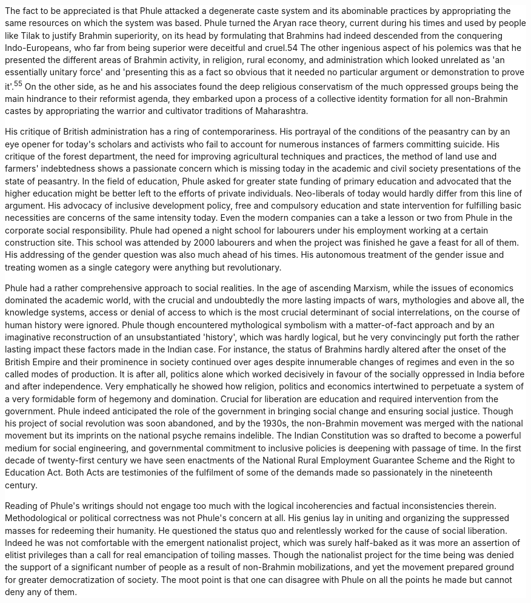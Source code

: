 The fact to be appreciated is that Phule attacked a degenerate caste system and its abominable practices by appropriating the same resources on which the system was based. Phule turned the Aryan race theory, current during his times and used by people like Tilak to justify Brahmin superiority, on its head by formulating that Brahmins had indeed descended from the conquering Indo-Europeans, who far from being superior were deceitful and cruel.54 The other ingenious aspect of his polemics was that he presented the different areas of Brahmin activity, in religion, rural economy, and administration which looked unrelated as 'an essentially unitary force' and 'presenting this as a fact so obvious that it needed no particular argument or demonstration to prove it'.<sup>55</sup> On the other side, as he and his associates found the deep religious conservatism of the much oppressed groups being the main hindrance to their reformist agenda, they embarked upon a process of a collective identity formation for all non-Brahmin castes by appropriating the warrior and cultivator traditions of Maharashtra.

His critique of British administration has a ring of contemporariness. His portrayal of the conditions of the peasantry can by an eye opener for today's scholars and activists who fail to account for numerous instances of farmers committing suicide. His critique of the forest department, the need for improving agricultural techniques and practices, the method of land use and farmers' indebtedness shows a passionate concern which is missing today in the academic and civil society presentations of the state of peasantry. In the field of education, Phule asked for greater state funding of primary education and advocated that the higher education might be better left to the efforts of private individuals. Neo-liberals of today would hardly differ from this line of argument. His advocacy of inclusive development policy, free and compulsory education and state intervention for fulfilling basic necessities are concerns of the same intensity today. Even the modern companies can a take a lesson or two from Phule in the corporate social responsibility. Phule had opened a night school for labourers under his employment working at a certain construction site. This school was attended by 2000 labourers and when the project was finished he gave a feast for all of them. His addressing of the gender question was also much ahead of his times. His autonomous treatment of the gender issue and treating women as a single category were anything but revolutionary.

Phule had a rather comprehensive approach to social realities. In the age of ascending Marxism, while the issues of economics dominated the academic world, with the crucial and undoubtedly the more lasting impacts of wars, mythologies and above all, the knowledge systems, access or denial of access to which is the most crucial determinant of social interrelations, on the course of human history were ignored. Phule though encountered mythological symbolism with a matter-of-fact approach and by an imaginative reconstruction of an unsubstantiated 'history', which was hardly logical, but he very convincingly put forth the rather lasting impact these factors made in the Indian case. For instance, the status of Brahmins hardly altered after the onset of the British Empire and their prominence in society continued over ages despite innumerable changes of regimes and even in the so called modes of production. It is after all, politics alone which worked decisively in favour of the socially oppressed in India before and after independence. Very emphatically he showed how religion, politics and economics intertwined to perpetuate a system of a very formidable form of hegemony and domination. Crucial for liberation are education and required intervention from the government. Phule indeed anticipated the role of the government in bringing social change and ensuring social justice. Though his project of social revolution was soon abandoned, and by the 1930s, the non-Brahmin movement was merged with the national movement but its imprints on the national psyche remains indelible. The Indian Constitution was so drafted to become a powerful medium for social engineering, and governmental commitment to inclusive policies is deepening with passage of time. In the first decade of twenty-first century we have seen enactments of the National Rural Employment Guarantee Scheme and the Right to Education Act. Both Acts are testimonies of the fulfilment of some of the demands made so passionately in the nineteenth century.

Reading of Phule's writings should not engage too much with the logical incoherencies and factual inconsistencies therein. Methodological or political correctness was not Phule's concern at all. His genius lay in uniting and organizing the suppressed masses for redeeming their humanity. He questioned the status quo and relentlessly worked for the cause of social liberation. Indeed he was not comfortable with the emergent nationalist project, which was surely half-baked as it was more an assertion of elitist privileges than a call for real emancipation of toiling masses. Though the nationalist project for the time being was denied the support of a significant number of people as a result of non-Brahmin mobilizations, and yet the movement prepared ground for greater democratization of society. The moot point is that one can disagree with Phule on all the points he made but cannot deny any of them.
